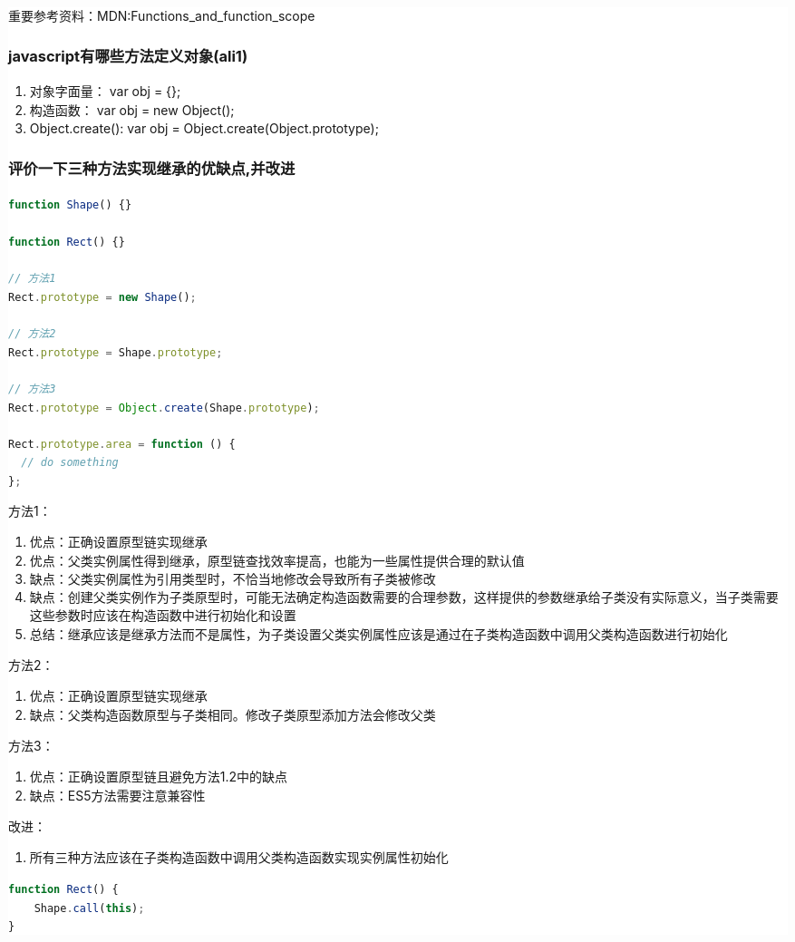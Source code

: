 重要参考资料：MDN:Functions_and_function_scope

### javascript有哪些方法定义对象(ali1)

1. 对象字面量： var obj = {};
2. 构造函数： var obj = new Object();
3. Object.create(): var obj = Object.create(Object.prototype);



### 评价一下三种方法实现继承的优缺点,并改进

```js
function Shape() {}

function Rect() {}

// 方法1
Rect.prototype = new Shape();

// 方法2
Rect.prototype = Shape.prototype;

// 方法3
Rect.prototype = Object.create(Shape.prototype);

Rect.prototype.area = function () {
  // do something
};
```

方法1：

1. 优点：正确设置原型链实现继承
2. 优点：父类实例属性得到继承，原型链查找效率提高，也能为一些属性提供合理的默认值
3. 缺点：父类实例属性为引用类型时，不恰当地修改会导致所有子类被修改
4. 缺点：创建父类实例作为子类原型时，可能无法确定构造函数需要的合理参数，这样提供的参数继承给子类没有实际意义，当子类需要这些参数时应该在构造函数中进行初始化和设置
5. 总结：继承应该是继承方法而不是属性，为子类设置父类实例属性应该是通过在子类构造函数中调用父类构造函数进行初始化

方法2：

1. 优点：正确设置原型链实现继承
2. 缺点：父类构造函数原型与子类相同。修改子类原型添加方法会修改父类

方法3：

1. 优点：正确设置原型链且避免方法1.2中的缺点
2. 缺点：ES5方法需要注意兼容性

改进：

1. 所有三种方法应该在子类构造函数中调用父类构造函数实现实例属性初始化

```js
function Rect() {
    Shape.call(this);
}
```
